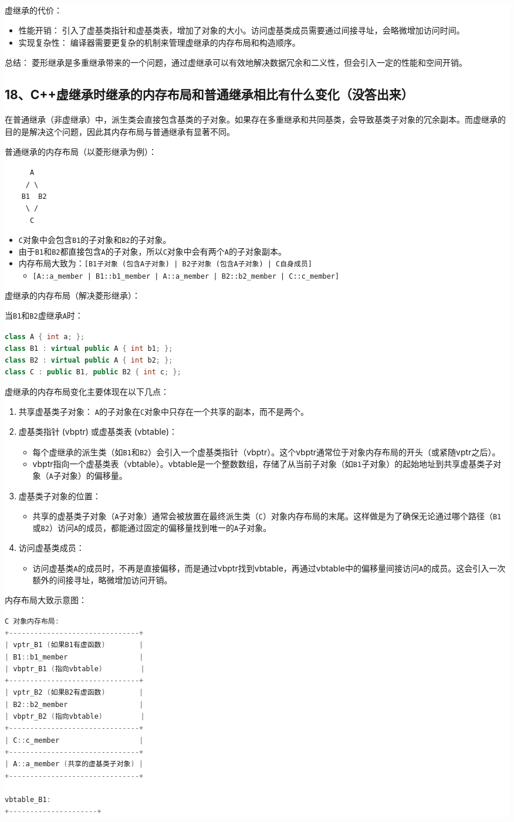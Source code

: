 虚继承的代价：
*   性能开销： 引入了虚基类指针和虚基类表，增加了对象的大小。访问虚基类成员需要通过间接寻址，会略微增加访问时间。
*   实现复杂性： 编译器需要更复杂的机制来管理虚继承的内存布局和构造顺序。

总结： 菱形继承是多重继承带来的一个问题，通过虚继承可以有效地解决数据冗余和二义性，但会引入一定的性能和空间开销。

## 18、C++虚继承时继承的内存布局和普通继承相比有什么变化（没答出来）

在普通继承（非虚继承）中，派生类会直接包含基类的子对象。如果存在多重继承和共同基类，会导致基类子对象的冗余副本。而虚继承的目的是解决这个问题，因此其内存布局与普通继承有显著不同。

普通继承的内存布局（以菱形继承为例）：

```
      A
     / \
    B1  B2
     \ /
      C
```

*   `C`对象中会包含`B1`的子对象和`B2`的子对象。
*   由于`B1`和`B2`都直接包含`A`的子对象，所以`C`对象中会有两个`A`的子对象副本。
*   内存布局大致为：`[B1子对象 (包含A子对象) | B2子对象 (包含A子对象) | C自身成员]`
    *   `[A::a_member | B1::b1_member | A::a_member | B2::b2_member | C::c_member]`

虚继承的内存布局（解决菱形继承）：

当`B1`和`B2`虚继承`A`时：
```cpp
class A { int a; };
class B1 : virtual public A { int b1; };
class B2 : virtual public A { int b2; };
class C : public B1, public B2 { int c; };
```

虚继承的内存布局变化主要体现在以下几点：

1.  共享虚基类子对象： `A`的子对象在`C`对象中只存在一个共享的副本，而不是两个。

2.  虚基类指针 (vbptr) 或虚基类表 (vbtable)：
    *   每个虚继承的派生类（如`B1`和`B2`）会引入一个虚基类指针（vbptr）。这个vbptr通常位于对象内存布局的开头（或紧随vptr之后）。
    *   vbptr指向一个虚基类表（vbtable）。vbtable是一个整数数组，存储了从当前子对象（如`B1`子对象）的起始地址到共享虚基类子对象（`A`子对象）的偏移量。

3.  虚基类子对象的位置：
    *   共享的虚基类子对象（`A`子对象）通常会被放置在最终派生类（`C`）对象内存布局的末尾。这样做是为了确保无论通过哪个路径（`B1`或`B2`）访问`A`的成员，都能通过固定的偏移量找到唯一的`A`子对象。

4.  访问虚基类成员：
    *   访问虚基类`A`的成员时，不再是直接偏移，而是通过vbptr找到vbtable，再通过vbtable中的偏移量间接访问`A`的成员。这会引入一次额外的间接寻址，略微增加访问开销。

内存布局大致示意图：

```cpp
C 对象内存布局:
+-------------------------------+
| vptr_B1 (如果B1有虚函数)        |
| B1::b1_member                 |
| vbptr_B1 (指向vbtable)         |
+-------------------------------+
| vptr_B2 (如果B2有虚函数)        |
| B2::b2_member                 |
| vbptr_B2 (指向vbtable)         |
+-------------------------------+
| C::c_member                   |
+-------------------------------+
| A::a_member (共享的虚基类子对象) |
+-------------------------------+

vbtable_B1:
+---------------------+
```